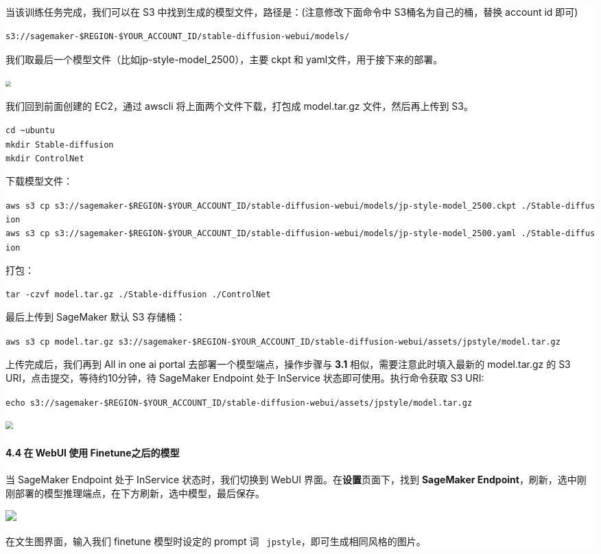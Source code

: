 当该训练任务完成，我们可以在 S3 中找到生成的模型文件，路径是：(注意修改下面命令中 S3桶名为自己的桶，替换 account id 即可)

```shell
s3://sagemaker-$REGION-$YOUR_ACCOUNT_ID/stable-diffusion-webui/models/
```

我们取最后一个模型文件（比如jp-style-model_2500），主要 ckpt 和 yaml文件，用于接下来的部署。



<img src="https://shishuai-share-external.s3.cn-north-1.amazonaws.com.cn/images/aigc-workshop/image16.png" style="zoom:50%;" />



我们回到前面创建的 EC2，通过 awscli 将上面两个文件下载，打包成 model.tar.gz 文件，然后再上传到 S3。

```shell
cd ~ubuntu
mkdir Stable-diffusion
mkdir ControlNet
```

下载模型文件：

```shell
aws s3 cp s3://sagemaker-$REGION-$YOUR_ACCOUNT_ID/stable-diffusion-webui/models/jp-style-model_2500.ckpt ./Stable-diffusion
aws s3 cp s3://sagemaker-$REGION-$YOUR_ACCOUNT_ID/stable-diffusion-webui/models/jp-style-model_2500.yaml ./Stable-diffusion
```

打包：

```shell
tar -czvf model.tar.gz ./Stable-diffusion ./ControlNet
```

最后上传到 SageMaker 默认 S3 存储桶：

```shell
aws s3 cp model.tar.gz s3://sagemaker-$REGION-$YOUR_ACCOUNT_ID/stable-diffusion-webui/assets/jpstyle/model.tar.gz
```

上传完成后，我们再到 All in one ai portal 去部署一个模型端点，操作步骤与 **3.1** 相似，需要注意此时填入最新的 model.tar.gz 的 S3 URI，点击提交，等待约10分钟，待 SageMaker Endpoint 处于 InService 状态即可使用。执行命令获取 S3 URI:

```shell
echo s3://sagemaker-$REGION-$YOUR_ACCOUNT_ID/stable-diffusion-webui/assets/jpstyle/model.tar.gz
```

<img src="https://shishuai-share-external.s3.cn-north-1.amazonaws.com.cn/images/aigc-workshop/image17.png" style="zoom:70%;" />

#### 4.4 在 WebUI 使用 Finetune之后的模型

当 SageMaker Endpoint 处于 InService 状态时，我们切换到 WebUI 界面。在**设置**页面下，找到 **SageMaker Endpoint**，刷新，选中刚刚部署的模型推理端点，在下方刷新，选中模型，最后保存。

![](https://shishuai-share-external.s3.cn-north-1.amazonaws.com.cn/images/aigc-workshop/image18.png)

在文生图界面，输入我们 finetune 模型时设定的 prompt 词 ``` jpstyle```，即可生成相同风格的图片。
